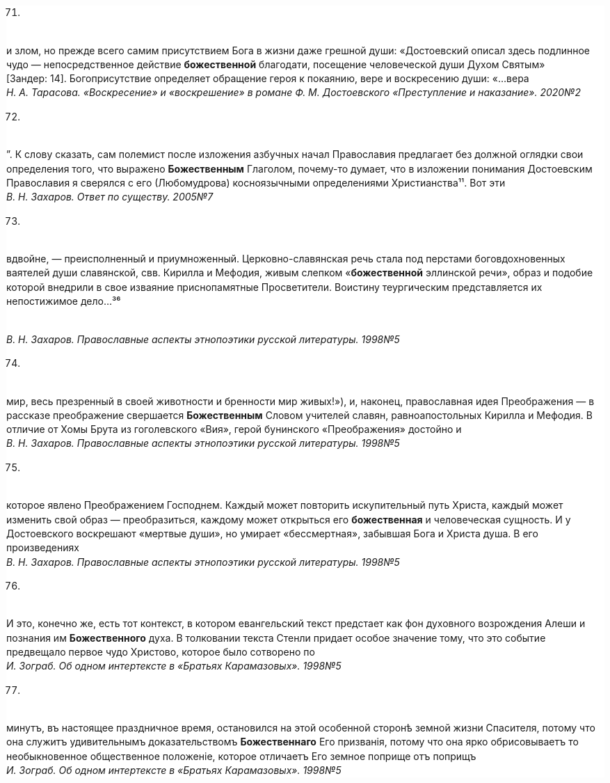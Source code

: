 71.
<br>и злом, но прежде всего самим присутствием Бога в
  жизни даже грешной души: «Достоевский описал здесь подлинное чудо —
  непосредственное действие **божественной** благодати, посещение человеческой
  души Духом Святым» [Зандер: 14]. Богоприсутствие определяет обращение
  героя к покаянию, вере и воскресению души: «…вера
<br> *Н. А. Тарасова. «Воскресение» и «воскрешение» в романе Ф. М. Достоевского «Преступление и наказание». 2020№2* 

72.
<br>”. К слову сказать, сам полемист после
  изложения азбучных начал Православия предлагает без должной оглядки свои
  определения того, что выражено **Божественным** Глаголом, почему-то думает,
  что в изложении понимания Достоевским Православия я сверялся с его
  (Любомудрова) косноязычными определениями Христианства¹¹.
  Вот эти
<br> *В. Н. Захаров. Ответ по существу. 2005№7* 

73.
<br>вдвойне, —
  преисполненный и приумноженный. Церковно-славянская речь стала под
  перстами боговдохновенных ваятелей души славянской, свв. Кирилла и
  Мефодия, живым слепком «**божественной** эллинской речи», образ и подобие
  которой внедрили в свое изваяние приснопамятные Просветители.
  Воистину теургическим представляется их непостижимое дело…³⁶
  
<br> *В. Н. Захаров. Православные аспекты этнопоэтики русской литературы. 1998№5* 

74.
<br> мир, весь презренный в своей животности и
  бренности мир живых!»), и, наконец, православная идея Преображения — в
  рассказе преображение свершается **Божественным** Словом учителей славян,
  равноапостольных Кирилла и Мефодия. В отличие от Хомы Брута из
  гоголевского «Вия», герой бунинского «Преображения» достойно и
<br> *В. Н. Захаров. Православные аспекты этнопоэтики русской литературы. 1998№5* 

75.
<br>которое явлено Преображением Господнем. Каждый может
  повторить искупительный путь Христа, каждый может изменить свой
  образ — преобразиться, каждому может открыться его **божественная** и
  человеческая сущность. И у Достоевского воскрешают «мертвые души», но
  умирает «бессмертная», забывшая Бога и Христа душа. В его произведениях
<br> *В. Н. Захаров. Православные аспекты этнопоэтики русской литературы. 1998№5* 

76.
<br>И это, конечно же, есть тот контекст, в котором
  евангельский текст предстает как фон духовного возрождения Алеши и
  познания им **Божественного** духа. В толковании текста Стенли придает
  особое значение тому, что это событие предвещало первое чудо Христово,
  которое было сотворено по
<br> *И. Зограб. Об одном интертексте в «Братьях Карамазовых». 1998№5* 

77.
<br>минутъ, въ настоящее праздничное время,
    остановился на этой особенной сторонѣ земной жизни Спасителя, потому
    что она служитъ удивительнымъ доказательствомъ **Божественнаго** Его
    призванiя, потому что она ярко обрисовываетъ то необыкновенное
    общественное положенiе, которое отличаетъ Его земное поприще отъ
    поприщъ 
<br> *И. Зограб. Об одном интертексте в «Братьях Карамазовых». 1998№5* 
